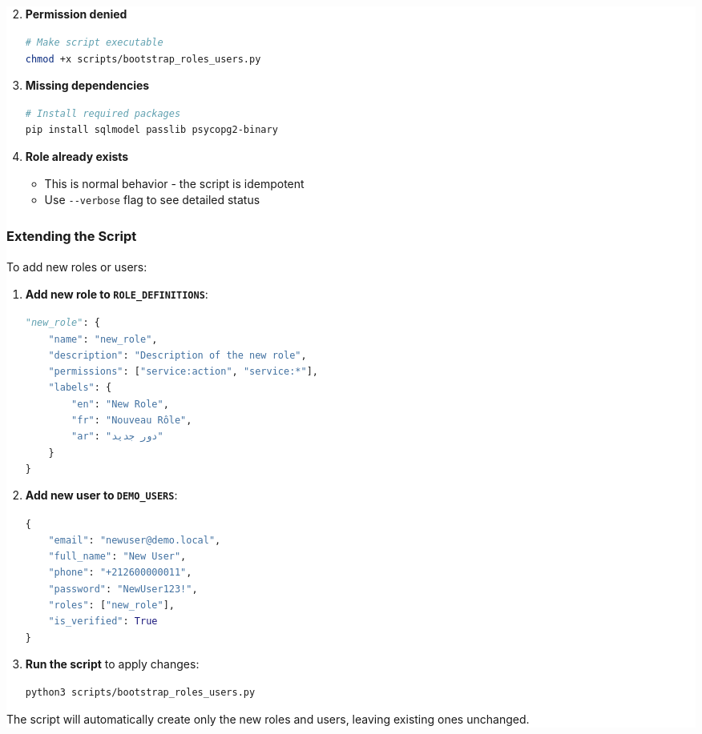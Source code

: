 2. **Permission denied**
   ```bash
   # Make script executable
   chmod +x scripts/bootstrap_roles_users.py
   ```

3. **Missing dependencies**
   ```bash
   # Install required packages
   pip install sqlmodel passlib psycopg2-binary
   ```

4. **Role already exists**
   - This is normal behavior - the script is idempotent
   - Use `--verbose` flag to see detailed status

### Extending the Script

To add new roles or users:

1. **Add new role to `ROLE_DEFINITIONS`**:
   ```python
   "new_role": {
       "name": "new_role",
       "description": "Description of the new role",
       "permissions": ["service:action", "service:*"],
       "labels": {
           "en": "New Role",
           "fr": "Nouveau Rôle",
           "ar": "دور جديد"
       }
   }
   ```

2. **Add new user to `DEMO_USERS`**:
   ```python
   {
       "email": "newuser@demo.local",
       "full_name": "New User",
       "phone": "+212600000011",
       "password": "NewUser123!",
       "roles": ["new_role"],
       "is_verified": True
   }
   ```

3. **Run the script** to apply changes:
   ```bash
   python3 scripts/bootstrap_roles_users.py
   ```

The script will automatically create only the new roles and users, leaving existing ones unchanged.

